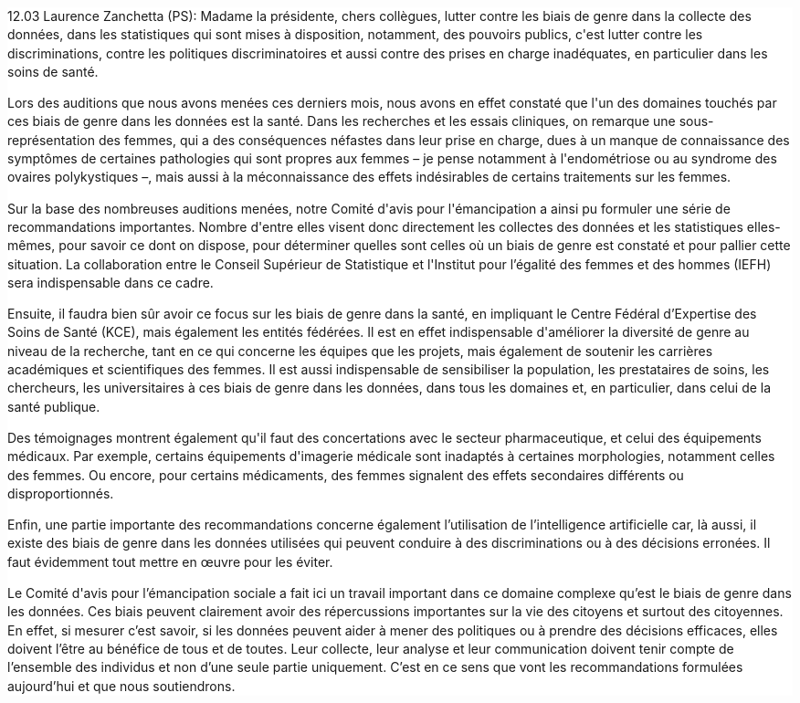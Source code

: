 

12.03  Laurence Zanchetta (PS): Madame la présidente, chers collègues, lutter contre les biais de genre dans la collecte des données, dans les statistiques qui sont mises à disposition, notamment, des pouvoirs publics, c'est lutter contre les discriminations, contre les politiques discriminatoires et aussi contre des prises en charge inadéquates, en particulier dans les soins de santé.



Lors des auditions que nous avons menées ces derniers mois, nous avons en effet constaté que l'un des domaines touchés par ces biais de genre dans les données est la santé. Dans les recherches et les essais cliniques, on remarque une sous-représentation des femmes, qui a des conséquences néfastes dans leur prise en charge, dues à un manque de connaissance des symptômes de certaines pathologies qui sont propres aux femmes – je pense notamment à l'endométriose ou au syndrome des ovaires polykystiques –, mais aussi à la méconnaissance des effets indésirables de certains traitements sur les femmes.



Sur la base des nombreuses auditions menées, notre Comité d'avis pour l'émancipation a ainsi pu formuler une série de recommandations importantes. Nombre d'entre elles visent donc directement les collectes des données et les statistiques elles-mêmes, pour savoir ce dont on dispose, pour déterminer quelles sont celles où un biais de genre est constaté et pour pallier cette situation. La collaboration entre le Conseil Supérieur de Statistique et l'Institut pour l’égalité des femmes et des hommes (IEFH) sera indispensable dans ce cadre.



Ensuite, il faudra bien sûr avoir ce focus sur les biais de genre dans la santé, en impliquant le Centre Fédéral d’Expertise des Soins de Santé (KCE), mais également les entités fédérées. Il est en effet indispensable d'améliorer la diversité de genre au niveau de la recherche, tant en ce qui concerne les équipes que les projets, mais également de soutenir les carrières académiques et scientifiques des femmes. Il est aussi indispensable de sensibiliser la population, les prestataires de soins, les chercheurs, les universitaires à ces biais de genre dans les données, dans tous les domaines et, en particulier, dans celui de la santé publique.



Des témoignages montrent également qu'il faut des concertations avec le secteur pharmaceutique, et celui des équipements médicaux. Par exemple, certains équipements d'imagerie médicale sont inadaptés à certaines morphologies, notamment celles des femmes. Ou encore, pour certains médicaments, des femmes signalent des effets secondaires différents ou disproportionnés.



Enfin, une partie importante des recommandations concerne également l’utilisation de l’intelligence artificielle car, là aussi, il existe des biais de genre dans les données utilisées qui peuvent conduire à des discriminations ou à des décisions erronées. Il faut évidemment tout mettre en œuvre pour les éviter.



Le Comité d'avis pour l’émancipation sociale a fait ici un travail important dans ce domaine complexe qu’est le biais de genre dans les données. Ces biais peuvent clairement avoir des répercussions importantes sur la vie des citoyens et surtout des citoyennes. En effet, si mesurer c’est savoir, si les données peuvent aider à mener des politiques ou à prendre des décisions efficaces, elles doivent l’être au bénéfice de tous et de toutes. Leur collecte, leur analyse et leur communication doivent tenir compte de l’ensemble des individus et non d’une seule partie uniquement. C’est en ce sens que vont les recommandations formulées aujourd’hui et que nous soutiendrons.

